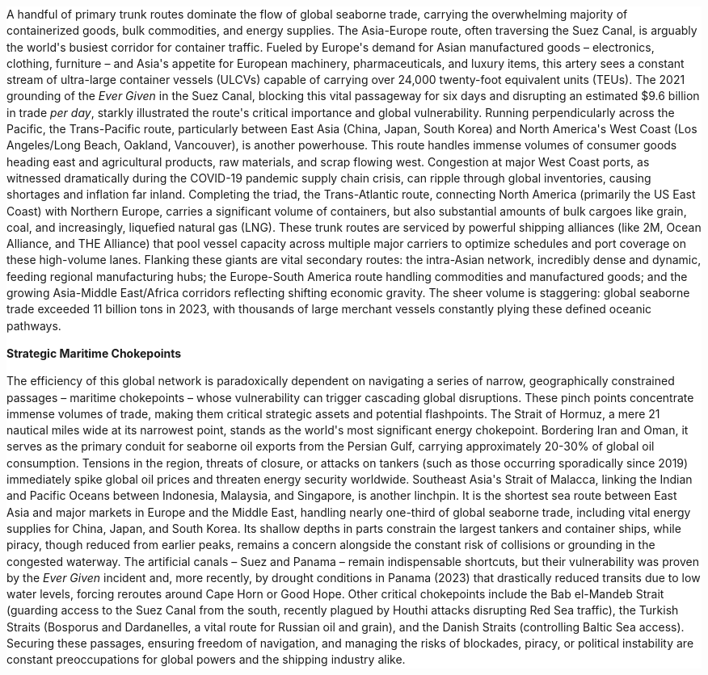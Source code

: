 A handful of primary trunk routes dominate the flow of global seaborne trade, carrying the overwhelming majority of containerized goods, bulk commodities, and energy supplies. The Asia-Europe route, often traversing the Suez Canal, is arguably the world's busiest corridor for container traffic. Fueled by Europe's demand for Asian manufactured goods – electronics, clothing, furniture – and Asia's appetite for European machinery, pharmaceuticals, and luxury items, this artery sees a constant stream of ultra-large container vessels (ULCVs) capable of carrying over 24,000 twenty-foot equivalent units (TEUs). The 2021 grounding of the *Ever Given* in the Suez Canal, blocking this vital passageway for six days and disrupting an estimated $9.6 billion in trade *per day*, starkly illustrated the route's critical importance and global vulnerability. Running perpendicularly across the Pacific, the Trans-Pacific route, particularly between East Asia (China, Japan, South Korea) and North America's West Coast (Los Angeles/Long Beach, Oakland, Vancouver), is another powerhouse. This route handles immense volumes of consumer goods heading east and agricultural products, raw materials, and scrap flowing west. Congestion at major West Coast ports, as witnessed dramatically during the COVID-19 pandemic supply chain crisis, can ripple through global inventories, causing shortages and inflation far inland. Completing the triad, the Trans-Atlantic route, connecting North America (primarily the US East Coast) with Northern Europe, carries a significant volume of containers, but also substantial amounts of bulk cargoes like grain, coal, and increasingly, liquefied natural gas (LNG). These trunk routes are serviced by powerful shipping alliances (like 2M, Ocean Alliance, and THE Alliance) that pool vessel capacity across multiple major carriers to optimize schedules and port coverage on these high-volume lanes. Flanking these giants are vital secondary routes: the intra-Asian network, incredibly dense and dynamic, feeding regional manufacturing hubs; the Europe-South America route handling commodities and manufactured goods; and the growing Asia-Middle East/Africa corridors reflecting shifting economic gravity. The sheer volume is staggering: global seaborne trade exceeded 11 billion tons in 2023, with thousands of large merchant vessels constantly plying these defined oceanic pathways.

**Strategic Maritime Chokepoints**

The efficiency of this global network is paradoxically dependent on navigating a series of narrow, geographically constrained passages – maritime chokepoints – whose vulnerability can trigger cascading global disruptions. These pinch points concentrate immense volumes of trade, making them critical strategic assets and potential flashpoints. The Strait of Hormuz, a mere 21 nautical miles wide at its narrowest point, stands as the world's most significant energy chokepoint. Bordering Iran and Oman, it serves as the primary conduit for seaborne oil exports from the Persian Gulf, carrying approximately 20-30% of global oil consumption. Tensions in the region, threats of closure, or attacks on tankers (such as those occurring sporadically since 2019) immediately spike global oil prices and threaten energy security worldwide. Southeast Asia's Strait of Malacca, linking the Indian and Pacific Oceans between Indonesia, Malaysia, and Singapore, is another linchpin. It is the shortest sea route between East Asia and major markets in Europe and the Middle East, handling nearly one-third of global seaborne trade, including vital energy supplies for China, Japan, and South Korea. Its shallow depths in parts constrain the largest tankers and container ships, while piracy, though reduced from earlier peaks, remains a concern alongside the constant risk of collisions or grounding in the congested waterway. The artificial canals – Suez and Panama – remain indispensable shortcuts, but their vulnerability was proven by the *Ever Given* incident and, more recently, by drought conditions in Panama (2023) that drastically reduced transits due to low water levels, forcing reroutes around Cape Horn or Good Hope. Other critical chokepoints include the Bab el-Mandeb Strait (guarding access to the Suez Canal from the south, recently plagued by Houthi attacks disrupting Red Sea traffic), the Turkish Straits (Bosporus and Dardanelles, a vital route for Russian oil and grain), and the Danish Straits (controlling Baltic Sea access). Securing these passages, ensuring freedom of navigation, and managing the risks of blockades, piracy, or political instability are constant preoccupations for global powers and the shipping industry alike.
